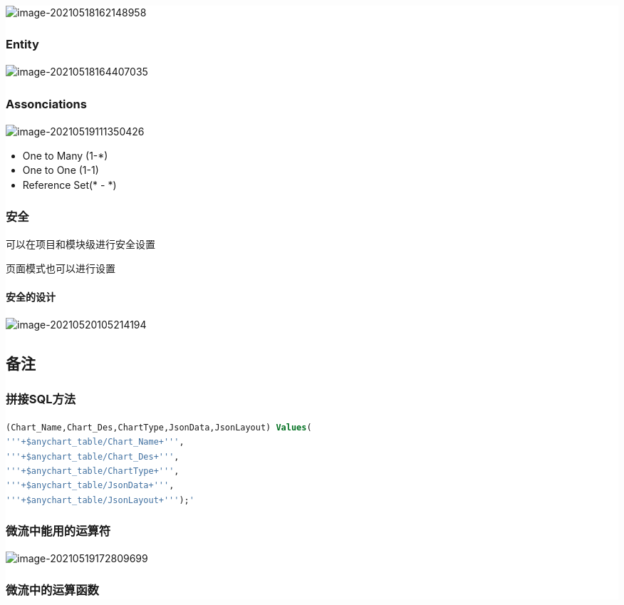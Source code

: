 ![image-20210518162148958](C:\Users\dell\AppData\Roaming\Typora\typora-user-images\image-20210518162148958.png)





### Entity

![image-20210518164407035](C:\Users\dell\AppData\Roaming\Typora\typora-user-images\image-20210518164407035.png)





### Assonciations

![image-20210519111350426](C:\Users\dell\AppData\Roaming\Typora\typora-user-images\image-20210519111350426.png)

- One to Many (1-*)
- One to One (1-1)
- Reference Set(\* - \*)



### 安全

可以在项目和模块级进行安全设置

页面模式也可以进行设置



#### 安全的设计

![image-20210520105214194](C:\Users\dell\AppData\Roaming\Typora\typora-user-images\image-20210520105214194.png)

## 备注

### 拼接SQL方法

``` sql
(Chart_Name,Chart_Des,ChartType,JsonData,JsonLayout) Values(
'''+$anychart_table/Chart_Name+''',
'''+$anychart_table/Chart_Des+''',
'''+$anychart_table/ChartType+''',
'''+$anychart_table/JsonData+''',
'''+$anychart_table/JsonLayout+''');'
```

### 微流中能用的运算符

![image-20210519172809699](C:\Users\dell\AppData\Roaming\Typora\typora-user-images\image-20210519172809699.png)



### 微流中的运算函数
